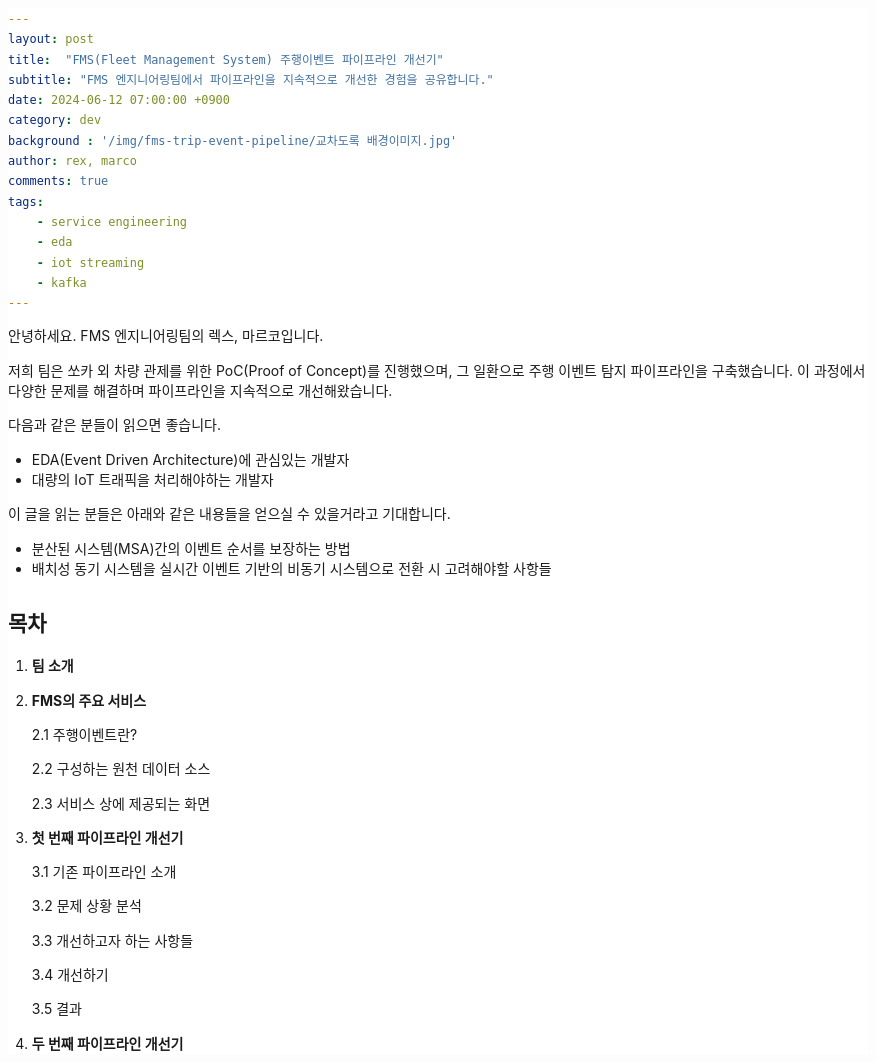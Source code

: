 ```yaml
---
layout: post
title:  "FMS(Fleet Management System) 주행이벤트 파이프라인 개선기"
subtitle: "FMS 엔지니어링팀에서 파이프라인을 지속적으로 개선한 경험을 공유합니다."
date: 2024-06-12 07:00:00 +0900
category: dev
background : '/img/fms-trip-event-pipeline/교차도록 배경이미지.jpg'
author: rex, marco
comments: true
tags:
    - service engineering
    - eda
    - iot streaming
    - kafka
---
```


안녕하세요. FMS 엔지니어링팀의 렉스, 마르코입니다.

저희 팀은 쏘카 외 차량 관제를 위한 PoC(Proof of Concept)를 진행했으며, 그 일환으로 주행 이벤트 탐지 파이프라인을 구축했습니다. 이 과정에서 다양한 문제를 해결하며 파이프라인을 지속적으로 개선해왔습니다.

다음과 같은 분들이 읽으면 좋습니다.

- EDA(Event Driven Architecture)에 관심있는 개발자
- 대량의 IoT 트래픽을 처리해야하는 개발자

이 글을 읽는 분들은 아래와 같은 내용들을 얻으실 수 있을거라고 기대합니다.

- 분산된 시스템(MSA)간의 이벤트 순서를 보장하는 방법
- 배치성 동기 시스템을 실시간 이벤트 기반의 비동기 시스템으로 전환 시 고려해야할 사항들

## 목차

1. **팀 소개**

2. **FMS의 주요 서비스**
    
    2.1 주행이벤트란?
    
    2.2 구성하는 원천 데이터 소스
    
    2.3 서비스 상에 제공되는 화면
    
3. **첫 번째 파이프라인 개선기**
    
    3.1 기존 파이프라인 소개
    
    3.2 문제 상황 분석
    
    3.3 개선하고자 하는 사항들
    
    3.4 개선하기
    
    3.5 결과

4. **두 번째 파이프라인 개선기**
    